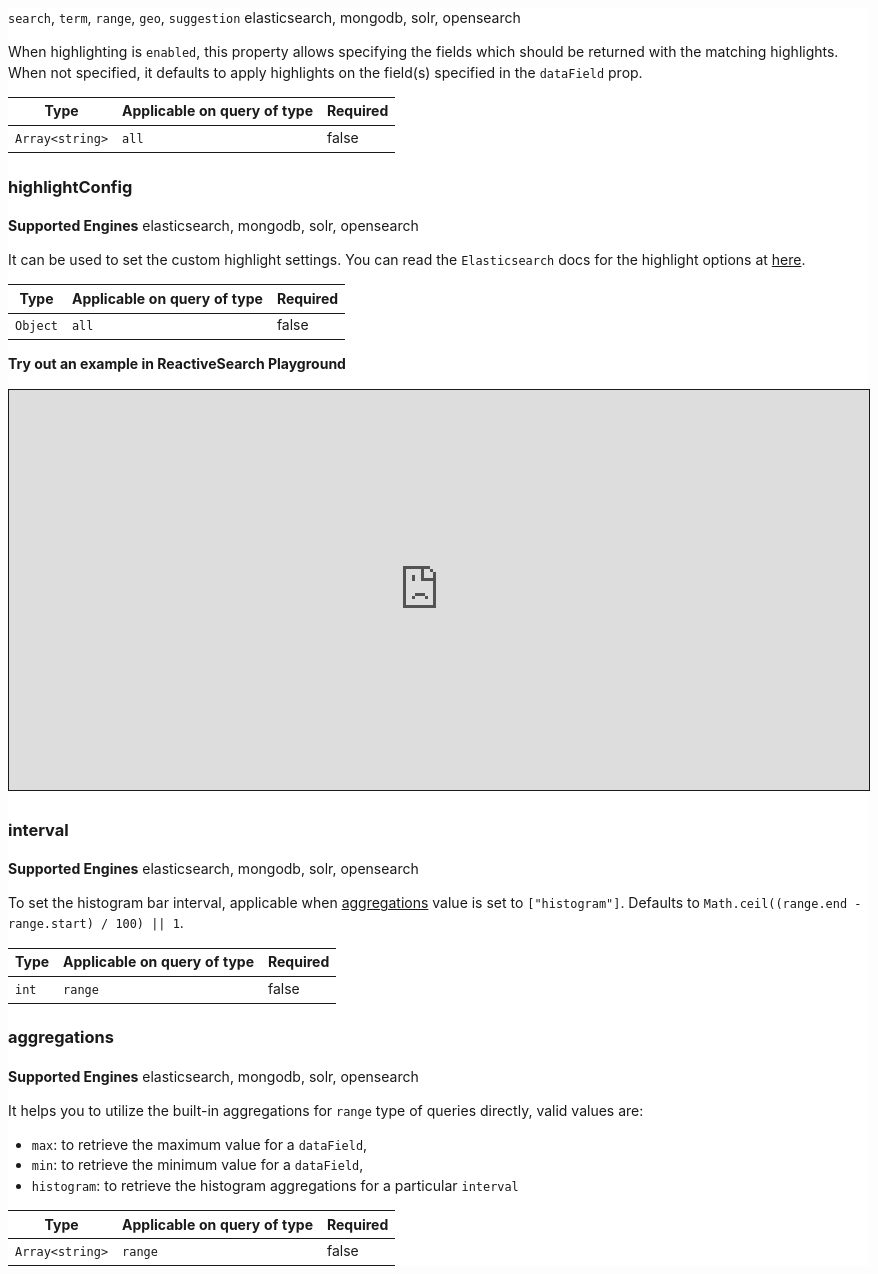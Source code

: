 ````search````, ````term````, ````range````, ````geo````, ````suggestion````
elasticsearch, mongodb, solr, opensearch

When highlighting is `enabled`, this property allows specifying the fields which should be returned with the matching highlights. When not specified, it defaults to apply highlights on the field(s) specified in the `dataField` prop.

| <p style="margin: 0px;" class="table-header-text">Type</p>            | <p style="margin: 0px;" class="table-header-text">Applicable on query of type</p> | <p style="margin: 0px;" class="table-header-text">Required</p> |
| --------------- | --------------------------- | -------- |
| `Array<string>` | `all`                       | false    |

### highlightConfig

**Supported Engines**
elasticsearch, mongodb, solr, opensearch

It can be used to set the custom highlight settings. You can read the `Elasticsearch` docs for the highlight options at [here](https://www.elastic.co/guide/en/elasticsearch/reference/current/search-request-highlighting.html).

| <p style="margin: 0px;" class="table-header-text">Type</p>     | <p style="margin: 0px;" class="table-header-text">Applicable on query of type</p> | <p style="margin: 0px;" class="table-header-text">Required</p> |
| -------- | --------------------------- | -------- |
| `Object` | `all`                       | false    |

**Try out an example in ReactiveSearch Playground**
<iframe src="https://play.reactivesearch.io/embed/wwXjDm82AYjTDwmXy3Wj"  style="width:100%; height:100%; border:1px solid; overflow:hidden;min-height:400px;"></iframe>

### interval

**Supported Engines**
elasticsearch, mongodb, solr, opensearch

To set the histogram bar interval, applicable when [aggregations](/docs/search/reactivesearch-api/reference/#aggregations) value is set to `["histogram"]`. Defaults to `Math.ceil((range.end - range.start) / 100) || 1`.

| <p style="margin: 0px;" class="table-header-text">Type</p>  | <p style="margin: 0px;" class="table-header-text">Applicable on query of type</p> | <p style="margin: 0px;" class="table-header-text">Required</p> |
| ----- | --------------------------- | -------- |
| `int` | `range`                     | false    |

### aggregations

**Supported Engines**
elasticsearch, mongodb, solr, opensearch


It helps you to utilize the built-in aggregations for `range` type of queries directly, valid values are:
- `max`: to retrieve the maximum value for a `dataField`,
- `min`: to retrieve the minimum value for a `dataField`,
- `histogram`: to retrieve the histogram aggregations for a particular `interval`

| <p style="margin: 0px;" class="table-header-text">Type</p>            | <p style="margin: 0px;" class="table-header-text">Applicable on query of type</p> | <p style="margin: 0px;" class="table-header-text">Required</p> |
| --------------- | --------------------------- | -------- |
| `Array<string>` | `range`                     | false    |
````